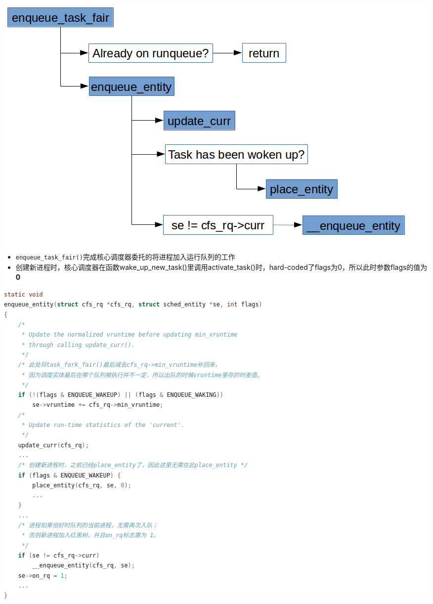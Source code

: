![sched_cfs_enque_task](.pics/sched_cfs_enqueue_task.png)
* `enqueue_task_fair()`完成核心调度器委托的将进程加入运行队列的工作
* 创建新进程时，核心调度器在函数wake_up_new_task()里调用activate_task()时，hard-coded了flags为0，所以此时参数flags的值为**0**
~~~c
static void
enqueue_entity(struct cfs_rq *cfs_rq, struct sched_entity *se, int flags)
{
    /*
     * Update the normalized vruntime before updating min_vruntime
     * through calling update_curr().
     */
    /* 此处将task_fork_fair()最后减去cfs_rq->min_vruntime补回来，
     * 因为调度实体最后在哪个队列被执行并不一定，所以出队的时候vruntime里存的时差值。
     */
    if (!(flags & ENQUEUE_WAKEUP) || (flags & ENQUEUE_WAKING))
        se->vruntime += cfs_rq->min_vruntime;
    /*
 	 * Update run-time statistics of the 'current'.
 	 */
	update_curr(cfs_rq);
	...
	/* 创建新进程时，之前已经place_entity了，因此这里无需在此place_entity */
	if (flags & ENQUEUE_WAKEUP) {
    	place_entity(cfs_rq, se, 0);
    	...
	}
	...
	/* 进程如果恰好时队列的当前进程，无需再次入队；
 	 * 否则新进程加入红黑树，并且on_rq标志置为 1。
 	 */
	if (se != cfs_rq->curr)
    	__enqueue_entity(cfs_rq, se);
	se->on_rq = 1;
	...
}
~~~

